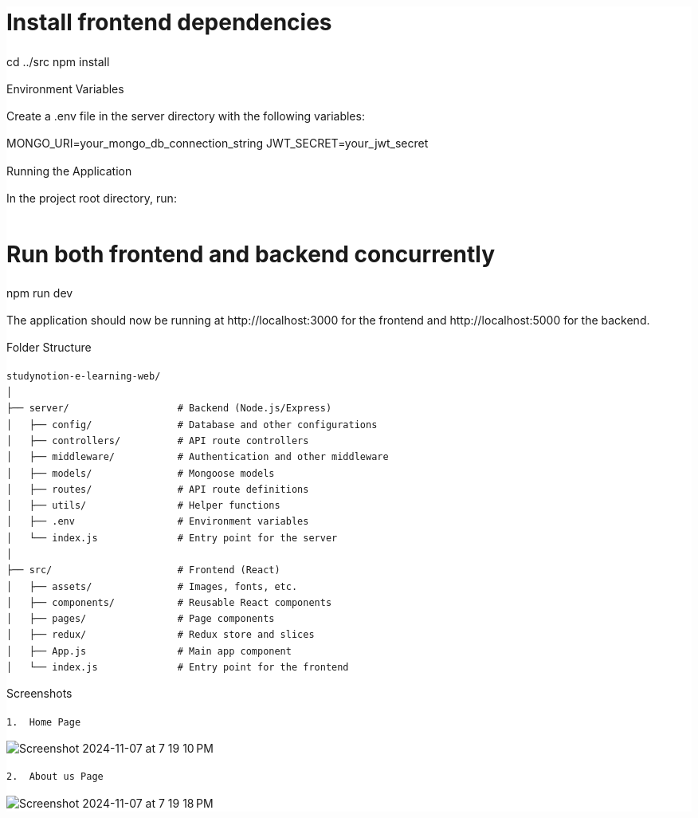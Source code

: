 # Install frontend dependencies
cd ../src
npm install

Environment Variables

Create a .env file in the server directory with the following variables:

MONGO_URI=your_mongo_db_connection_string
JWT_SECRET=your_jwt_secret

Running the Application

In the project root directory, run:

# Run both frontend and backend concurrently
npm run dev

The application should now be running at http://localhost:3000 for the frontend and http://localhost:5000 for the backend.

Folder Structure
```
studynotion-e-learning-web/
│
├── server/                   # Backend (Node.js/Express)
│   ├── config/               # Database and other configurations
│   ├── controllers/          # API route controllers
│   ├── middleware/           # Authentication and other middleware
│   ├── models/               # Mongoose models
│   ├── routes/               # API route definitions
│   ├── utils/                # Helper functions
│   ├── .env                  # Environment variables
│   └── index.js              # Entry point for the server
│
├── src/                      # Frontend (React)
│   ├── assets/               # Images, fonts, etc.
│   ├── components/           # Reusable React components
│   ├── pages/                # Page components
│   ├── redux/                # Redux store and slices
│   ├── App.js                # Main app component
│   └── index.js              # Entry point for the frontend
```
Screenshots

	1.	Home Page
 <img width="1710" alt="Screenshot 2024-11-07 at 7 19 10 PM" src="https://github.com/user-attachments/assets/e1046aad-2fdf-4cfc-8f80-d982cd7eda4c">

	2.	About us Page
 <img width="1710" alt="Screenshot 2024-11-07 at 7 19 18 PM" src="https://github.com/user-attachments/assets/75c684c3-ee80-4f46-80c5-3e42e6fceb6a">

